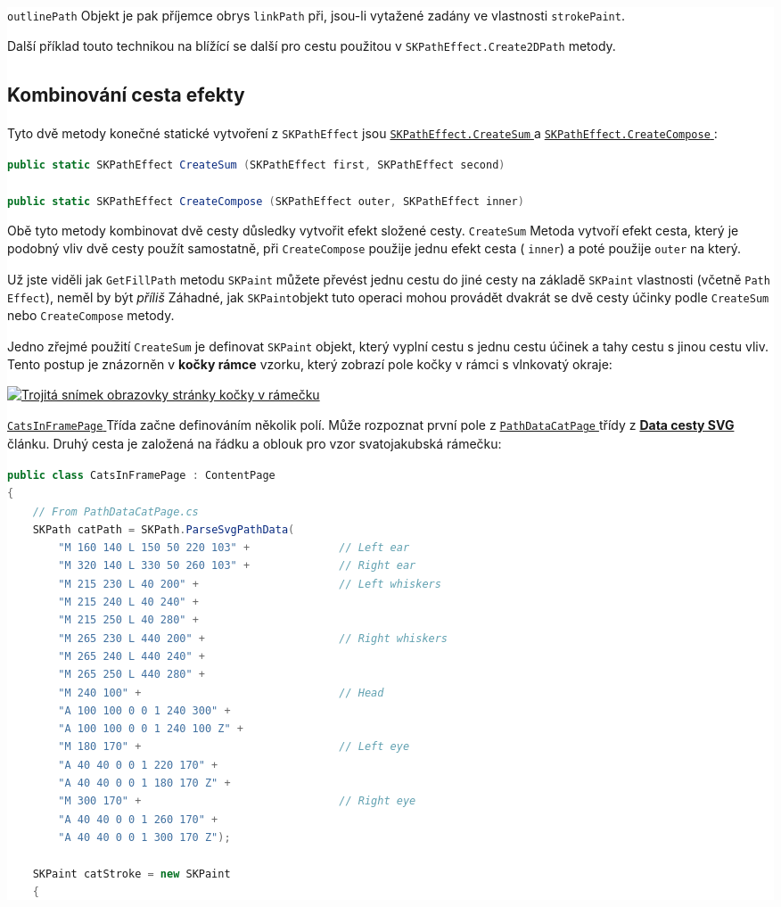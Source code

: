 `outlinePath` Objekt je pak příjemce obrys `linkPath` při, jsou-li vytažené zadány ve vlastnosti `strokePaint`. 

Další příklad touto technikou na blížící se další pro cestu použitou v `SKPathEffect.Create2DPath` metody. 

## <a name="combining-path-effects"></a>Kombinování cesta efekty

Tyto dvě metody konečné statické vytvoření z `SKPathEffect` jsou [ `SKPathEffect.CreateSum` ](https://developer.xamarin.com/api/member/SkiaSharp.SKPathEffect.CreateSum/p/SkiaSharp.SKPathEffect/SkiaSharp.SKPathEffect/) a [ `SKPathEffect.CreateCompose` ](https://developer.xamarin.com/api/member/SkiaSharp.SKPathEffect.CreateCompose/p/SkiaSharp.SKPathEffect/SkiaSharp.SKPathEffect/):

```csharp
public static SKPathEffect CreateSum (SKPathEffect first, SKPathEffect second)

public static SKPathEffect CreateCompose (SKPathEffect outer, SKPathEffect inner)
```

Obě tyto metody kombinovat dvě cesty důsledky vytvořit efekt složené cesty. `CreateSum` Metoda vytvoří efekt cesta, který je podobný vliv dvě cesty použít samostatně, při `CreateCompose` použije jednu efekt cesta ( `inner`) a poté použije `outer` na který.

Už jste viděli jak `GetFillPath` metodu `SKPaint` můžete převést jednu cestu do jiné cesty na základě `SKPaint` vlastnosti (včetně `PathEffect`), neměl by být *příliš* Záhadné, jak `SKPaint`objekt tuto operaci mohou provádět dvakrát se dvě cesty účinky podle `CreateSum` nebo `CreateCompose` metody.

Jedno zřejmé použití `CreateSum` je definovat `SKPaint` objekt, který vyplní cestu s jednu cestu účinek a tahy cestu s jinou cestu vliv. Tento postup je znázorněn v **kočky rámce** vzorku, který zobrazí pole kočky v rámci s vlnkovatý okraje:

[![](effects-images/catsinframe-small.png "Trojitá snímek obrazovky stránky kočky v rámečku")](effects-images/catsinframe-large.png#lightbox "Trojitá snímek obrazovky stránky kočky v rámečku")

[ `CatsInFramePage` ](https://github.com/xamarin/xamarin-forms-samples/blob/master/SkiaSharpForms/SkiaSharpFormsDemos/SkiaSharpFormsDemos/SkiaSharpFormsDemos/Curves/CatsInFramePage.cs) Třída začne definováním několik polí. Může rozpoznat první pole z [ `PathDataCatPage` ](https://github.com/xamarin/xamarin-forms-samples/blob/master/SkiaSharpForms/SkiaSharpFormsDemos/SkiaSharpFormsDemos/SkiaSharpFormsDemos/Curves/PathDataCatPage.cs) třídy z [ **Data cesty SVG** ](~/xamarin-forms/user-interface/graphics/skiasharp/curves/path-data.md) článku. Druhý cesta je založená na řádku a oblouk pro vzor svatojakubská rámečku:

```csharp
public class CatsInFramePage : ContentPage
{
    // From PathDataCatPage.cs
    SKPath catPath = SKPath.ParseSvgPathData(
        "M 160 140 L 150 50 220 103" +              // Left ear
        "M 320 140 L 330 50 260 103" +              // Right ear
        "M 215 230 L 40 200" +                      // Left whiskers
        "M 215 240 L 40 240" +
        "M 215 250 L 40 280" +
        "M 265 230 L 440 200" +                     // Right whiskers
        "M 265 240 L 440 240" +
        "M 265 250 L 440 280" +
        "M 240 100" +                               // Head
        "A 100 100 0 0 1 240 300" +
        "A 100 100 0 0 1 240 100 Z" +
        "M 180 170" +                               // Left eye
        "A 40 40 0 0 1 220 170" +
        "A 40 40 0 0 1 180 170 Z" +
        "M 300 170" +                               // Right eye
        "A 40 40 0 0 1 260 170" +
        "A 40 40 0 0 1 300 170 Z");

    SKPaint catStroke = new SKPaint
    {
```
